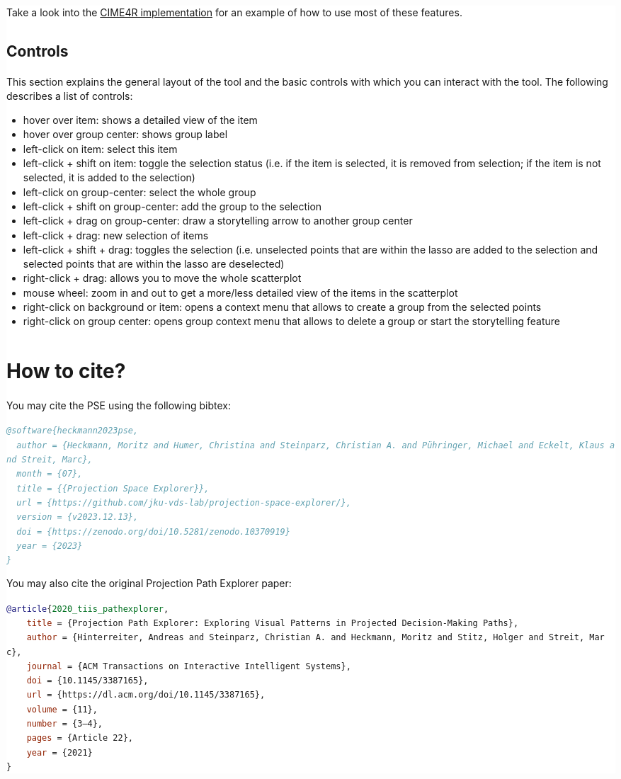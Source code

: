 Take a look into the [CIME4R implementation](https://github.com/jku-vds-lab/reaction-cime) for an example of how to use most of these features.

## Controls
This section explains the general layout of the tool and the basic controls with which you can interact with the tool.
The following describes a list of controls:
- hover over item: shows a detailed view of the item
- hover over group center: shows group label
- left-click on item: select this item
- left-click + shift on item: toggle the selection status (i.e. if the item is selected, it is removed from selection; if the item is not selected, it is added to the selection)
- left-click on group-center: select the whole group
- left-click + shift on group-center: add the group to the selection
- left-click + drag on group-center: draw a storytelling arrow to another group center
- left-click + drag: new selection of items
- left-click + shift + drag: toggles the selection (i.e. unselected points that are within the lasso are added to the selection and selected points that are within the lasso are deselected)
- right-click + drag: allows you to move the whole scatterplot
- mouse wheel: zoom in and out to get a more/less detailed view of the items in the scatterplot
- right-click on background or item: opens a context menu that allows to create a group from the selected points
- right-click on group center: opens group context menu that allows to delete a group or start the storytelling feature



# How to cite?

You may cite the PSE using the following bibtex:

```bibtex
@software{heckmann2023pse,
  author = {Heckmann, Moritz and Humer, Christina and Steinparz, Christian A. and Pühringer, Michael and Eckelt, Klaus and Streit, Marc},
  month = {07},
  title = {{Projection Space Explorer}},
  url = {https://github.com/jku-vds-lab/projection-space-explorer/},
  version = {v2023.12.13},
  doi = {https://zenodo.org/doi/10.5281/zenodo.10370919}
  year = {2023}
}
```

You may also cite the original Projection Path Explorer paper:

```bibtex
@article{2020_tiis_pathexplorer,
    title = {Projection Path Explorer: Exploring Visual Patterns in Projected Decision-Making Paths},
    author = {Hinterreiter, Andreas and Steinparz, Christian A. and Heckmann, Moritz and Stitz, Holger and Streit, Marc},
    journal = {ACM Transactions on Interactive Intelligent Systems},
    doi = {10.1145/3387165},
    url = {https://dl.acm.org/doi/10.1145/3387165},
    volume = {11},
    number = {3–4},
    pages = {Article 22},
    year = {2021}
}
```
